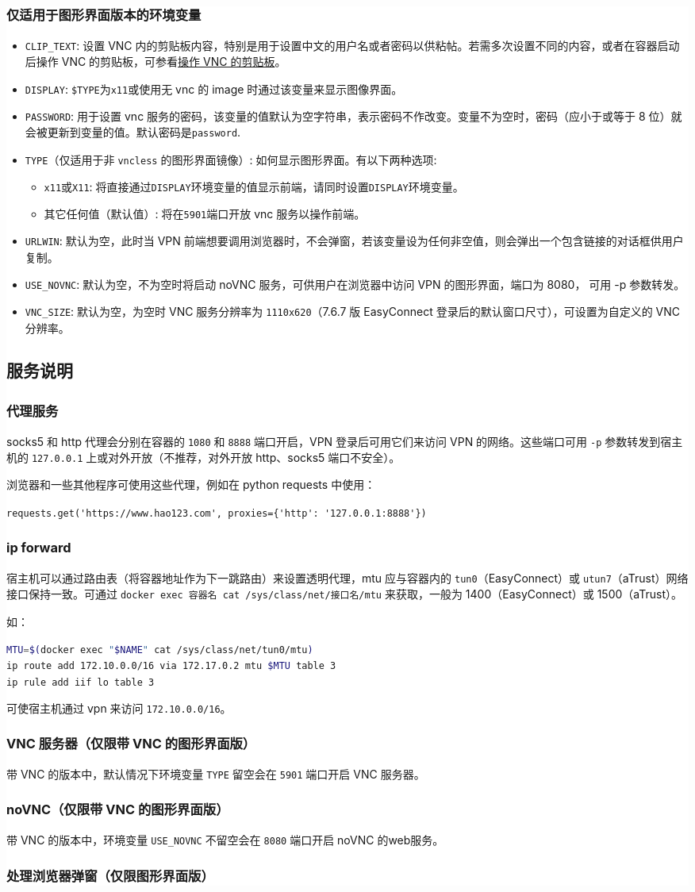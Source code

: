 ### 仅适用于图形界面版本的环境变量

- `CLIP_TEXT`: 设置 VNC 内的剪贴板内容，特别是用于设置中文的用户名或者密码以供粘帖。若需多次设置不同的内容，或者在容器启动后操作 VNC 的剪贴板，可参看[操作 VNC 的剪贴板](#操作-vnc-的剪贴板)。

- `DISPLAY`: `$TYPE`为`x11`或使用无 vnc 的 image 时通过该变量来显示图像界面。

- `PASSWORD`: 用于设置 vnc 服务的密码，该变量的值默认为空字符串，表示密码不作改变。变量不为空时，密码（应小于或等于 8 位）就会被更新到变量的值。默认密码是`password`.

- `TYPE`（仅适用于非 `vncless` 的图形界面镜像）: 如何显示图形界面。有以下两种选项:

	- `x11`或`X11`: 将直接通过`DISPLAY`环境变量的值显示前端，请同时设置`DISPLAY`环境变量。

	- 其它任何值（默认值）: 将在`5901`端口开放 vnc 服务以操作前端。

- `URLWIN`: 默认为空，此时当 VPN 前端想要调用浏览器时，不会弹窗，若该变量设为任何非空值，则会弹出一个包含链接的对话框供用户复制。

- `USE_NOVNC`: 默认为空，不为空时将启动 noVNC 服务，可供用户在浏览器中访问 VPN 的图形界面，端口为 8080， 可用 -p 参数转发。

- `VNC_SIZE`: 默认为空，为空时 VNC 服务分辨率为 `1110x620`（7.6.7 版 EasyConnect 登录后的默认窗口尺寸），可设置为自定义的 VNC 分辨率。

## 服务说明

### 代理服务

socks5 和 http 代理会分别在容器的 `1080` 和 `8888` 端口开启，VPN 登录后可用它们来访问 VPN 的网络。这些端口可用 `-p` 参数转发到宿主机的 `127.0.0.1` 上或对外开放（不推荐，对外开放 http、socks5 端口不安全）。

浏览器和一些其他程序可使用这些代理，例如在 python requests 中使用：

```python3
requests.get('https://www.hao123.com', proxies={'http': '127.0.0.1:8888'})
```

### ip forward

宿主机可以通过路由表（将容器地址作为下一跳路由）来设置透明代理，mtu 应与容器内的 `tun0`（EasyConnect）或 `utun7`（aTrust）网络接口保持一致。可通过 `docker exec 容器名 cat /sys/class/net/接口名/mtu` 来获取，一般为 1400（EasyConnect）或 1500（aTrust）。

如：

```bash
MTU=$(docker exec "$NAME" cat /sys/class/net/tun0/mtu)
ip route add 172.10.0.0/16 via 172.17.0.2 mtu $MTU table 3
ip rule add iif lo table 3
```

可使宿主机通过 vpn 来访问 `172.10.0.0/16`。

### VNC 服务器（仅限带 VNC 的图形界面版）

带 VNC 的版本中，默认情况下环境变量 `TYPE` 留空会在 `5901` 端口开启 VNC 服务器。

### noVNC（仅限带 VNC 的图形界面版）

带 VNC 的版本中，环境变量 `USE_NOVNC` 不留空会在 `8080` 端口开启 noVNC 的web服务。

### 处理浏览器弹窗（仅限图形界面版）
